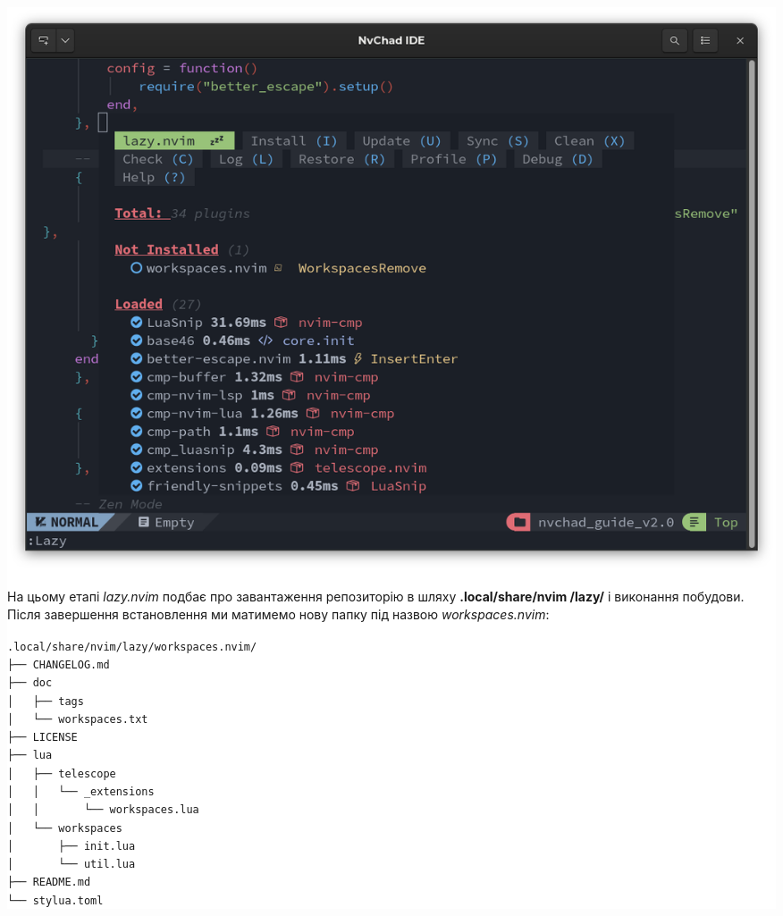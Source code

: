 ![Встановити плагін](../images/lazy_install.png)

На цьому етапі _lazy.nvim_ подбає про завантаження репозиторію в шляху **.local/share/nvim /lazy/** і виконання побудови. Після завершення встановлення ми матимемо нову папку під назвою _workspaces.nvim_:

```text
.local/share/nvim/lazy/workspaces.nvim/
├── CHANGELOG.md
├── doc
│   ├── tags
│   └── workspaces.txt
├── LICENSE
├── lua
│   ├── telescope
│   │   └── _extensions
│   │       └── workspaces.lua
│   └── workspaces
│       ├── init.lua
│       └── util.lua
├── README.md
└── stylua.toml
```
